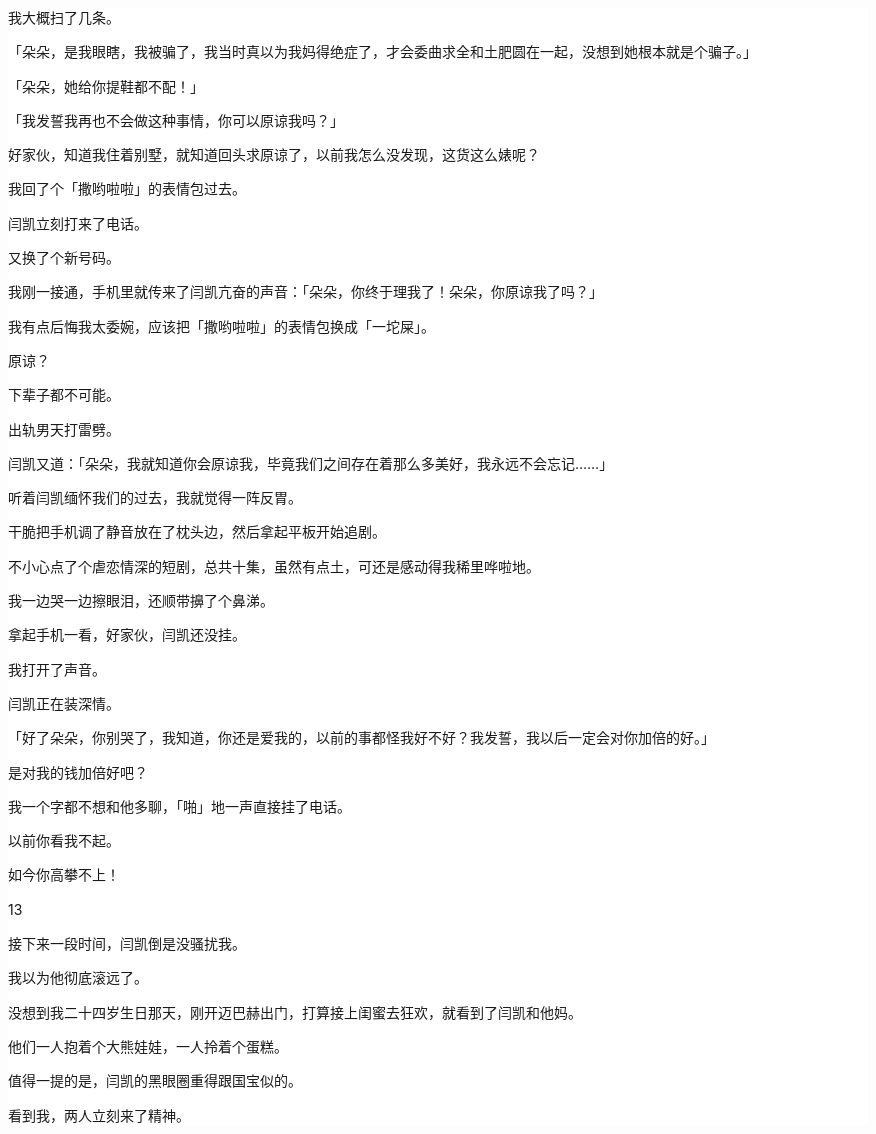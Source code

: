 我大概扫了几条。

「朵朵，是我眼瞎，我被骗了，我当时真以为我妈得绝症了，才会委曲求全和土肥圆在一起，没想到她根本就是个骗子。」

「朵朵，她给你提鞋都不配！」

「我发誓我再也不会做这种事情，你可以原谅我吗？」

好家伙，知道我住着别墅，就知道回头求原谅了，以前我怎么没发现，这货这么婊呢？

我回了个「撒哟啦啦」的表情包过去。

闫凯立刻打来了电话。

又换了个新号码。

我刚一接通，手机里就传来了闫凯亢奋的声音：「朵朵，你终于理我了！朵朵，你原谅我了吗？」

我有点后悔我太委婉，应该把「撒哟啦啦」的表情包换成「一坨屎」。

原谅？

下辈子都不可能。

出轨男天打雷劈。

闫凯又道：「朵朵，我就知道你会原谅我，毕竟我们之间存在着那么多美好，我永远不会忘记……」

听着闫凯缅怀我们的过去，我就觉得一阵反胃。

干脆把手机调了静音放在了枕头边，然后拿起平板开始追剧。

不小心点了个虐恋情深的短剧，总共十集，虽然有点土，可还是感动得我稀里哗啦地。

我一边哭一边擦眼泪，还顺带擤了个鼻涕。

拿起手机一看，好家伙，闫凯还没挂。

我打开了声音。

闫凯正在装深情。

「好了朵朵，你别哭了，我知道，你还是爱我的，以前的事都怪我好不好？我发誓，我以后一定会对你加倍的好。」

是对我的钱加倍好吧？

我一个字都不想和他多聊，「啪」地一声直接挂了电话。

以前你看我不起。

如今你高攀不上！

13

接下来一段时间，闫凯倒是没骚扰我。

我以为他彻底滚远了。

没想到我二十四岁生日那天，刚开迈巴赫出门，打算接上闺蜜去狂欢，就看到了闫凯和他妈。

他们一人抱着个大熊娃娃，一人拎着个蛋糕。

值得一提的是，闫凯的黑眼圈重得跟国宝似的。

看到我，两人立刻来了精神。
